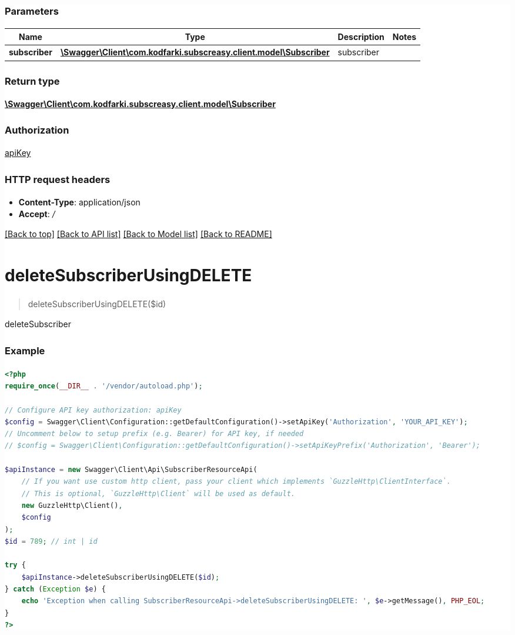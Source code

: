 ### Parameters

Name | Type | Description  | Notes
------------- | ------------- | ------------- | -------------
 **subscriber** | [**\Swagger\Client\com.kodfarki.subscreasy.client.model\Subscriber**](../Model/Subscriber.md)| subscriber |

### Return type

[**\Swagger\Client\com.kodfarki.subscreasy.client.model\Subscriber**](../Model/Subscriber.md)

### Authorization

[apiKey](../../README.md#apiKey)

### HTTP request headers

 - **Content-Type**: application/json
 - **Accept**: */*

[[Back to top]](#) [[Back to API list]](../../README.md#documentation-for-api-endpoints) [[Back to Model list]](../../README.md#documentation-for-models) [[Back to README]](../../README.md)

# **deleteSubscriberUsingDELETE**
> deleteSubscriberUsingDELETE($id)

deleteSubscriber

### Example
```php
<?php
require_once(__DIR__ . '/vendor/autoload.php');

// Configure API key authorization: apiKey
$config = Swagger\Client\Configuration::getDefaultConfiguration()->setApiKey('Authorization', 'YOUR_API_KEY');
// Uncomment below to setup prefix (e.g. Bearer) for API key, if needed
// $config = Swagger\Client\Configuration::getDefaultConfiguration()->setApiKeyPrefix('Authorization', 'Bearer');

$apiInstance = new Swagger\Client\Api\SubscriberResourceApi(
    // If you want use custom http client, pass your client which implements `GuzzleHttp\ClientInterface`.
    // This is optional, `GuzzleHttp\Client` will be used as default.
    new GuzzleHttp\Client(),
    $config
);
$id = 789; // int | id

try {
    $apiInstance->deleteSubscriberUsingDELETE($id);
} catch (Exception $e) {
    echo 'Exception when calling SubscriberResourceApi->deleteSubscriberUsingDELETE: ', $e->getMessage(), PHP_EOL;
}
?>
```
